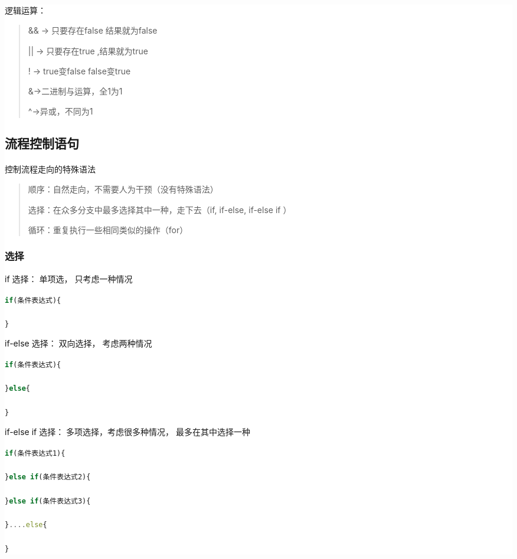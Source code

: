 

逻辑运算：

> &&  -> 只要存在false 结果就为false
>
> ||  ->  只要存在true  ,结果就为true
>
> ! -> true变false   false变true
>
> &->二进制与运算，全1为1
>
> ^->异或，不同为1



## 流程控制语句

控制流程走向的特殊语法

> 顺序：自然走向，不需要人为干预（没有特殊语法）
>
> 选择：在众多分支中最多选择其中一种，走下去（if, if-else, if-else if ）
>
> 循环：重复执行一些相同类似的操作（for）
>



### 选择

if 选择： 单项选， 只考虑一种情况

```js
if(条件表达式){
    
}
```



if-else 选择： 双向选择， 考虑两种情况

```js
if(条件表达式){
    
}else{
    
}
```



if-else if 选择： 多项选择，考虑很多种情况， 最多在其中选择一种

```js
if(条件表达式1){
    
}else if(条件表达式2){
    
}else if(条件表达式3){
    
}....else{
    
}
```
